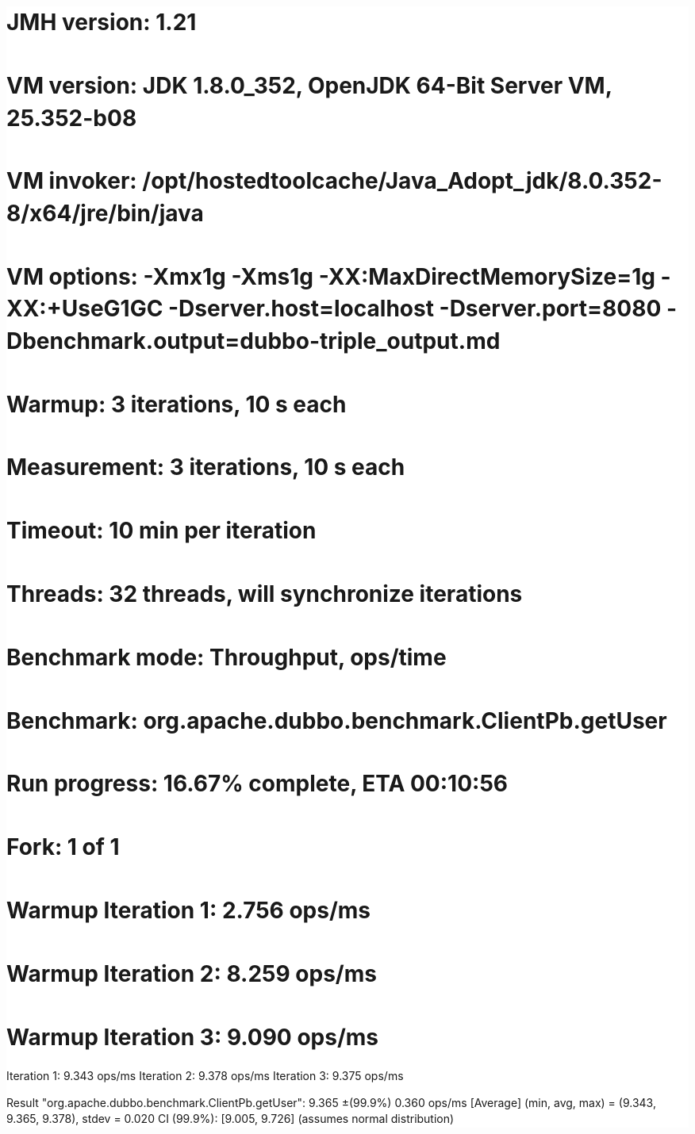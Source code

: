 
# JMH version: 1.21
# VM version: JDK 1.8.0_352, OpenJDK 64-Bit Server VM, 25.352-b08
# VM invoker: /opt/hostedtoolcache/Java_Adopt_jdk/8.0.352-8/x64/jre/bin/java
# VM options: -Xmx1g -Xms1g -XX:MaxDirectMemorySize=1g -XX:+UseG1GC -Dserver.host=localhost -Dserver.port=8080 -Dbenchmark.output=dubbo-triple_output.md
# Warmup: 3 iterations, 10 s each
# Measurement: 3 iterations, 10 s each
# Timeout: 10 min per iteration
# Threads: 32 threads, will synchronize iterations
# Benchmark mode: Throughput, ops/time
# Benchmark: org.apache.dubbo.benchmark.ClientPb.getUser

# Run progress: 16.67% complete, ETA 00:10:56
# Fork: 1 of 1
# Warmup Iteration   1: 2.756 ops/ms
# Warmup Iteration   2: 8.259 ops/ms
# Warmup Iteration   3: 9.090 ops/ms
Iteration   1: 9.343 ops/ms
Iteration   2: 9.378 ops/ms
Iteration   3: 9.375 ops/ms


Result "org.apache.dubbo.benchmark.ClientPb.getUser":
  9.365 ±(99.9%) 0.360 ops/ms [Average]
  (min, avg, max) = (9.343, 9.365, 9.378), stdev = 0.020
  CI (99.9%): [9.005, 9.726] (assumes normal distribution)
